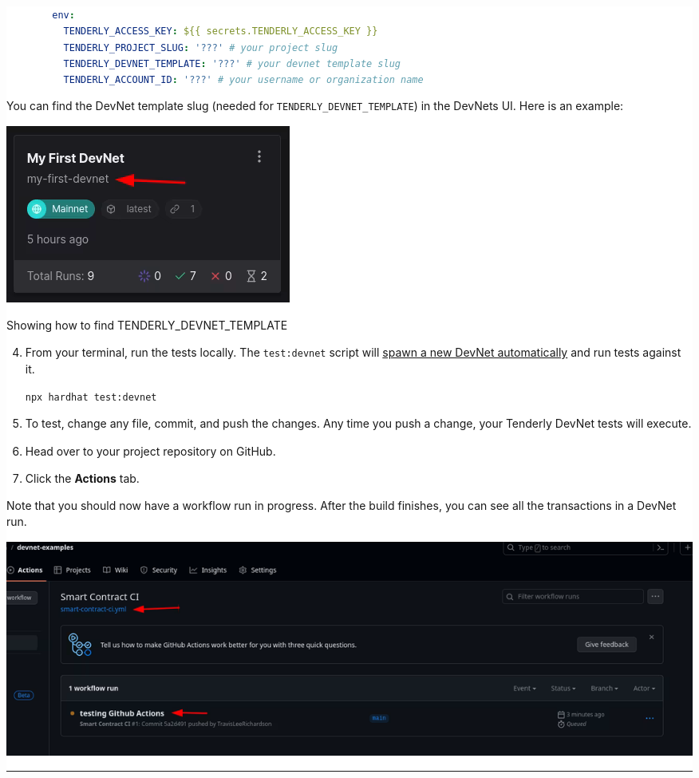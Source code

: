    ```yaml
           env:
             TENDERLY_ACCESS_KEY: ${{ secrets.TENDERLY_ACCESS_KEY }}
             TENDERLY_PROJECT_SLUG: '???' # your project slug
             TENDERLY_DEVNET_TEMPLATE: '???' # your devnet template slug
             TENDERLY_ACCOUNT_ID: '???' # your username or organization name
   ```

   You can find the DevNet template slug (needed for `TENDERLY_DEVNET_TEMPLATE`) in the DevNets UI. Here is an example:

   ![Showing how to find TENDERLY_DEVNET_TEMPLATE](../../../assets/images/deployment-with-tenderly/devnet-project-slug.png)

   Showing how to find TENDERLY_DEVNET_TEMPLATE

4. From your terminal, run the tests locally. The `test:devnet` script will [spawn a new DevNet automatically](https://github.com/Tenderly/devnet-examples/blob/main/spawn-devnet-auto/js/spawn-devnet.js) and run tests against it.

   ```bash
   npx hardhat test:devnet
   ```

5. To test, change any file, commit, and push the changes. Any time you push a change, your Tenderly DevNet tests will execute.
6. Head over to your project repository on GitHub.
7. Click the **Actions** tab.

Note that you should now have a workflow run in progress. After the build finishes, you can see all the transactions in a DevNet run.

![Github Actions Linked with Tenderly](../../../assets/images/deployment-with-tenderly/github-actions.png)

---